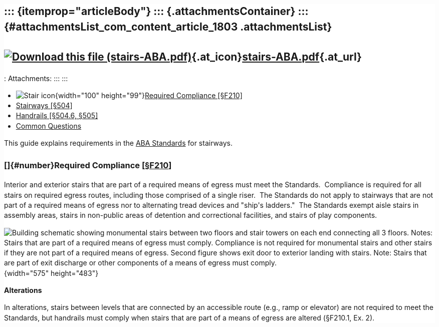 ::: {itemprop="articleBody"}
::: {.attachmentsContainer}
::: {#attachmentsList_com_content_article_1803 .attachmentsList}
  -----------------------------------------------------------------------------------------------------------------------------------------------------------------------------------------------------------------------------------------------------------------------------------------------------------------------------------------------------------------------------------
  [![Download this file (stairs-ABA.pdf)](https://www.access-board.gov/media/com_attachments/images/file_icons/pdf.gif)](https://www.access-board.gov/attachments/article/1803/stairs-ABA.pdf "Download this file (stairs-ABA.pdf)"){.at_icon}[stairs-ABA.pdf](https://www.access-board.gov/attachments/article/1803/stairs-ABA.pdf "Download this file (stairs-ABA.pdf)"){.at_url}
  -----------------------------------------------------------------------------------------------------------------------------------------------------------------------------------------------------------------------------------------------------------------------------------------------------------------------------------------------------------------------------------

  : Attachments:
:::
:::

-   ![Stair
    icon](https://www.access-board.gov/images/guidelines_standards/Buildings_Sites/guides/chapter5/5s1.JPG){width="100"
    height="99"}[Required Compliance
    \[§F210\]](chapter-5-stairways.html#number) 
-   [Stairways \[§504\]](chapter-5-stairways.html#stairs)  
-   [Handrails \[§504.6, §505\]](chapter-5-stairways.html#hrails) 
-   [Common Questions](chapter-5-stairways.html#cq)

This guide explains requirements in the [ABA
Standards](../aba-standards.html) for stairways. 

### []{#number}Required Compliance \[[§F210](../aba-standards/chapter-2-scoping-requirements.html#F210%20Stairways)\]

Interior and exterior stairs that are part of a required means of egress
must meet the Standards.  Compliance is required for all stairs on
required egress routes, including those comprised of a single riser.
 The Standards do not apply to stairways that are not part of a required
means of egress nor to alternating tread devices and "ship's ladders."
 The Standards exempt aisle stairs in assembly areas, stairs in
non-public areas of detention and correctional facilities, and stairs of
play components.

![Building schematic showing monumental stairs between two floors and
stair towers on each end connecting all 3 floors. Notes: Stairs that are
part of a required means of egress must comply. Compliance is not
required for monumental stairs and other stairs if they are not part of
a required means of egress. Second figure shows exit door to exterior
landing with stairs. Note: Stairs that are part of exit discharge or
other components of a means of egress must comply.
](https://www.access-board.gov/images/guidelines_standards/Buildings_Sites/guides/chapter5/5s2.jpg){width="575"
height="483"}

**Alterations**

In alterations, stairs between levels that are connected by an
accessible route (e.g., ramp or elevator) are not required to meet the
Standards, but handrails must comply when stairs that are part of a
means of egress are altered (§F210.1, Ex. 2).
